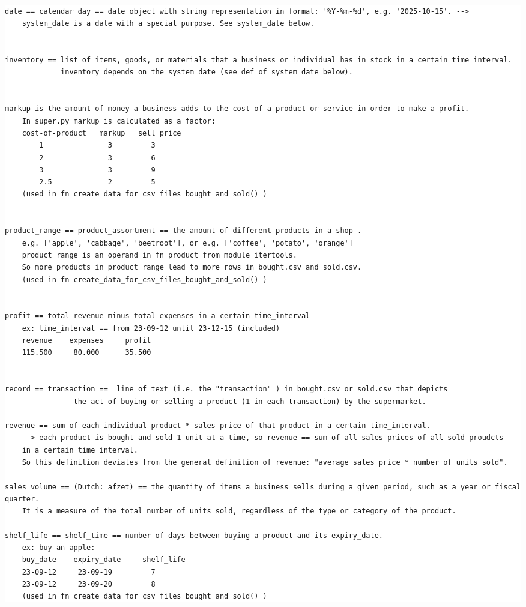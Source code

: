     date == calendar day == date object with string representation in format: '%Y-%m-%d', e.g. '2025-10-15'. --> 
        system_date is a date with a special purpose. See system_date below. 


    inventory == list of items, goods, or materials that a business or individual has in stock in a certain time_interval.
                 inventory depends on the system_date (see def of system_date below).
    

    markup is the amount of money a business adds to the cost of a product or service in order to make a profit.
        In super.py markup is calculated as a factor:
        cost-of-product   markup   sell_price
            1               3         3
            2               3         6
            3               3         9
            2.5             2         5
        (used in fn create_data_for_csv_files_bought_and_sold() )


    product_range == product_assortment == the amount of different products in a shop .
        e.g. ['apple', 'cabbage', 'beetroot'], or e.g. ['coffee', 'potato', 'orange']
        product_range is an operand in fn product from module itertools.
        So more products in product_range lead to more rows in bought.csv and sold.csv.
        (used in fn create_data_for_csv_files_bought_and_sold() )


    profit == total revenue minus total expenses in a certain time_interval
        ex: time_interval == from 23-09-12 until 23-12-15 (included)
        revenue    expenses     profit
        115.500     80.000      35.500
   

    record == transaction ==  line of text (i.e. the "transaction" ) in bought.csv or sold.csv that depicts 
                    the act of buying or selling a product (1 in each transaction) by the supermarket.  

    revenue == sum of each individual product * sales price of that product in a certain time_interval. 
        --> each product is bought and sold 1-unit-at-a-time, so revenue == sum of all sales prices of all sold proudcts
        in a certain time_interval. 
        So this definition deviates from the general definition of revenue: "average sales price * number of units sold".

    sales_volume == (Dutch: afzet) == the quantity of items a business sells during a given period, such as a year or fiscal quarter. 
        It is a measure of the total number of units sold, regardless of the type or category of the product.

    shelf_life == shelf_time == number of days between buying a product and its expiry_date.
        ex: buy an apple:
        buy_date    expiry_date     shelf_life
        23-09-12     23-09-19         7
        23-09-12     23-09-20         8
        (used in fn create_data_for_csv_files_bought_and_sold() )
